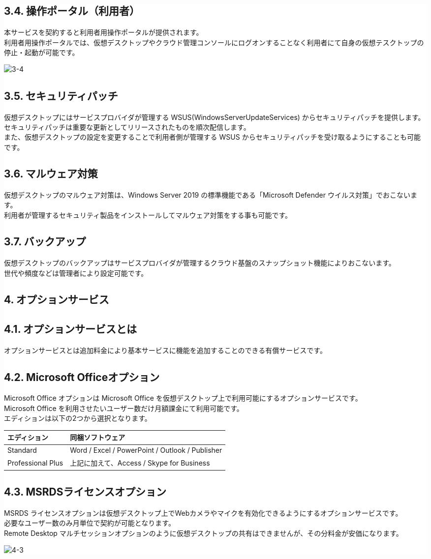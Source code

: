 ## 3.4. 操作ポータル（利用者）

本サービスを契約すると利用者用操作ポータルが提供されます。  
利用者用操作ポータルでは、仮想デスクトップやクラウド管理コンソールにログオンすることなく利用者にて自身の仮想テスクトップの停止・起動が可能です。  

![3-4](https://raw.githubusercontent.com/sbcloud/help/main/content/DaaS/images/DaaS-01-ServiceSpecifications/image_3-4.png)

## 3.5. セキュリティパッチ

仮想デスクトップにはサービスプロバイダが管理する WSUS(WindowsServerUpdateServices) からセキュリティパッチを提供します。  
セキュリティパッチは重要な更新としてリリースされたものを順次配信します。  
また、仮想デスクトップの設定を変更することで利用者側が管理する WSUS からセキュリティパッチを受け取るようにすることも可能です。

## 3.6. マルウェア対策

仮想デスクトップのマルウェア対策は、Windows Server 2019 の標準機能である「Microsoft Defender ウイルス対策」でおこないます。  
利用者が管理するセキュリティ製品をインストールしてマルウェア対策をする事も可能です。

## 3.7. バックアップ

仮想デスクトップのバックアップはサービスプロバイダが管理するクラウド基盤のスナップショット機能によりおこないます。  
世代や頻度などは管理者により設定可能です。

## 4. オプションサービス

## 4.1. オプションサービスとは

オプションサービスとは追加料金により基本サービスに機能を追加することのできる有償サービスです。

## 4.2. Microsoft Officeオプション

Microsoft Office オプションは Microsoft Office を仮想デスクトップ上で利用可能にするオプションサービスです。  
Microsoft Office を利用させたいユーザー数だけ月額課金にて利用可能です。  
エディションは以下の2つから選択となります。

| エディション |同梱ソフトウェア|
|:--|:--|
| Standard |Word / Excel / PowerPoint / Outlook / Publisher|
| Professional Plus |上記に加えて、Access / Skype for Business|

## 4.3. MSRDSライセンスオプション

MSRDS ライセンスオプションは仮想デスクトップ上でWebカメラやマイクを有効化できるようにするオプションサービスです。  
必要なユーザー数のみ月単位で契約が可能となります。  
Remote Desktop マルチセッションオプションのように仮想デスクトップの共有はできませんが、その分料金が安価になります。  

![4-3](https://raw.githubusercontent.com/sbcloud/help/main/content/DaaS/images/DaaS-01-ServiceSpecifications/image_4-3.png)
